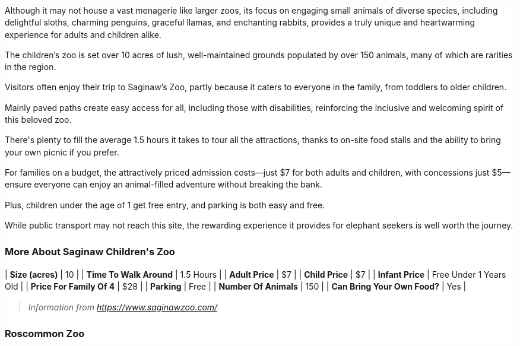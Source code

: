 Although it may not house a vast menagerie like larger zoos, its focus on engaging small animals of diverse species, including delightful sloths, charming penguins, graceful llamas, and enchanting rabbits, provides a truly unique and heartwarming experience for adults and children alike. 

The children’s zoo is set over 10 acres of lush, well-maintained grounds populated by over 150 animals, many of which are rarities in the region.

Visitors often enjoy their trip to Saginaw’s Zoo, partly because it caters to everyone in the family, from toddlers to older children. 

Mainly paved paths create easy access for all, including those with disabilities, reinforcing the inclusive and welcoming spirit of this beloved zoo. 

There's plenty to fill the average 1.5 hours it takes to tour all the attractions, thanks to on-site food stalls and the ability to bring your own picnic if you prefer. 

For families on a budget, the attractively priced admission costs—just $7 for both adults and children, with concessions just $5—ensure everyone can enjoy an animal-filled adventure without breaking the bank. 

Plus, children under the age of 1 get free entry, and parking is both easy and free. 

While public transport may not reach this site, the rewarding experience it provides for elephant seekers is well worth the journey.


<div class="overview" markdown="1" id="wyntk-saginaw-childrens-zoo"> 

### More About Saginaw Children's Zoo
    

| **Size (acres)** | 10 |
| **Time To Walk Around** | 1.5 Hours |
| **Adult Price** | $7 |
| **Child Price** | $7 |
| **Infant Price** | Free Under 1 Years Old |
| **Price For Family Of 4** | $28 |
| **Parking** | Free |
| **Number Of Animals** | 150 |
| **Can Bring Your Own Food?** | Yes |


> *Information from https://www.saginawzoo.com/* 



</div>


### Roscommon Zoo
